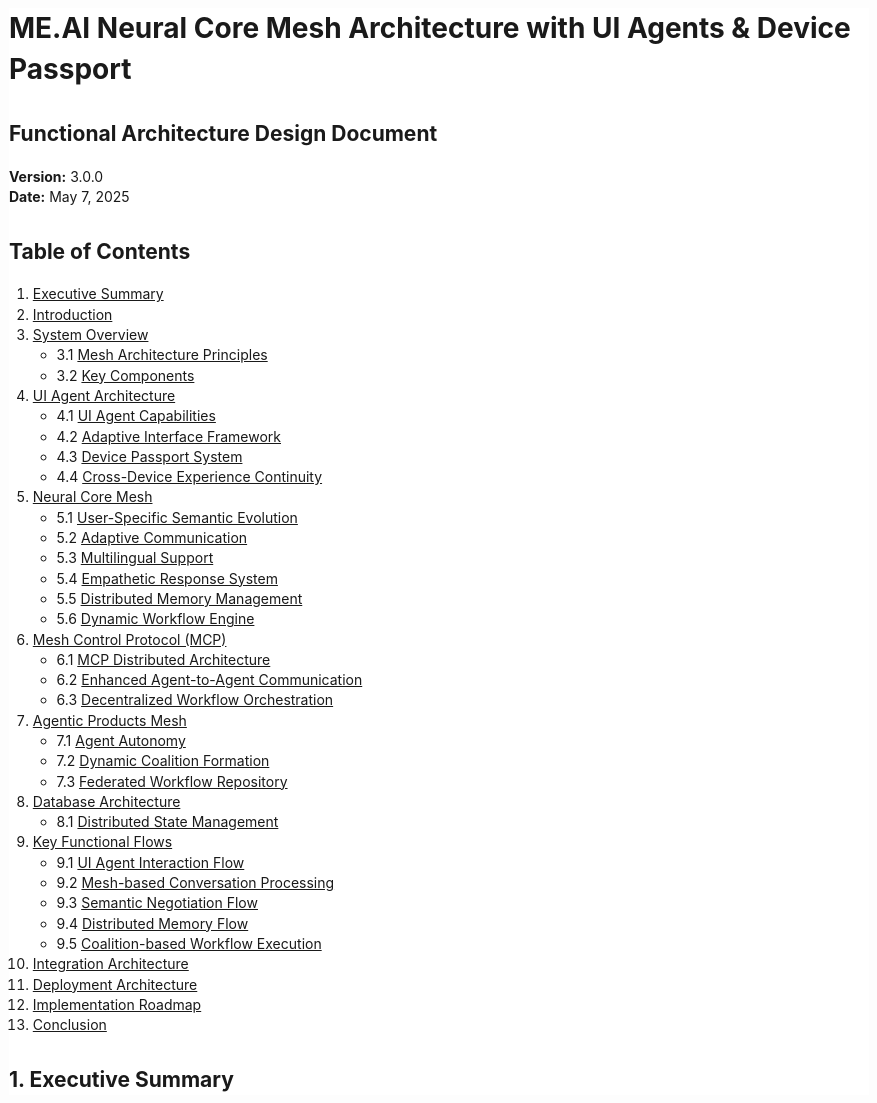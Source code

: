 # ME.AI Neural Core Mesh Architecture with UI Agents & Device Passport

## Functional Architecture Design Document

**Version:** 3.0.0  
**Date:** May 7, 2025

## Table of Contents

1. [Executive Summary](#1-executive-summary)
2. [Introduction](#2-introduction)
3. [System Overview](#3-system-overview)
   - 3.1 [Mesh Architecture Principles](#31-mesh-architecture-principles)
   - 3.2 [Key Components](#32-key-components)
4. [UI Agent Architecture](#4-ui-agent-architecture)
   - 4.1 [UI Agent Capabilities](#41-ui-agent-capabilities)
   - 4.2 [Adaptive Interface Framework](#42-adaptive-interface-framework)
   - 4.3 [Device Passport System](#43-device-passport-system)
   - 4.4 [Cross-Device Experience Continuity](#44-cross-device-experience-continuity)
5. [Neural Core Mesh](#5-neural-core-mesh)
   - 5.1 [User-Specific Semantic Evolution](#51-user-specific-semantic-evolution)
   - 5.2 [Adaptive Communication](#52-adaptive-communication)
   - 5.3 [Multilingual Support](#53-multilingual-support)
   - 5.4 [Empathetic Response System](#54-empathetic-response-system)
   - 5.5 [Distributed Memory Management](#55-distributed-memory-management)
   - 5.6 [Dynamic Workflow Engine](#56-dynamic-workflow-engine)
6. [Mesh Control Protocol (MCP)](#6-mesh-control-protocol-mcp)
   - 6.1 [MCP Distributed Architecture](#61-mcp-distributed-architecture)
   - 6.2 [Enhanced Agent-to-Agent Communication](#62-enhanced-agent-to-agent-communication)
   - 6.3 [Decentralized Workflow Orchestration](#63-decentralized-workflow-orchestration)
7. [Agentic Products Mesh](#7-agentic-products-mesh)
   - 7.1 [Agent Autonomy](#71-agent-autonomy)
   - 7.2 [Dynamic Coalition Formation](#72-dynamic-coalition-formation)
   - 7.3 [Federated Workflow Repository](#73-federated-workflow-repository)
8. [Database Architecture](#8-database-architecture)
   - 8.1 [Distributed State Management](#81-distributed-state-management)
9. [Key Functional Flows](#9-key-functional-flows)
   - 9.1 [UI Agent Interaction Flow](#91-ui-agent-interaction-flow)
   - 9.2 [Mesh-based Conversation Processing](#92-mesh-based-conversation-processing)
   - 9.3 [Semantic Negotiation Flow](#93-semantic-negotiation-flow)
   - 9.4 [Distributed Memory Flow](#94-distributed-memory-flow)
   - 9.5 [Coalition-based Workflow Execution](#95-coalition-based-workflow-execution)
10. [Integration Architecture](#10-integration-architecture)
11. [Deployment Architecture](#11-deployment-architecture)
12. [Implementation Roadmap](#12-implementation-roadmap)
13. [Conclusion](#13-conclusion)

## 1. Executive Summary
